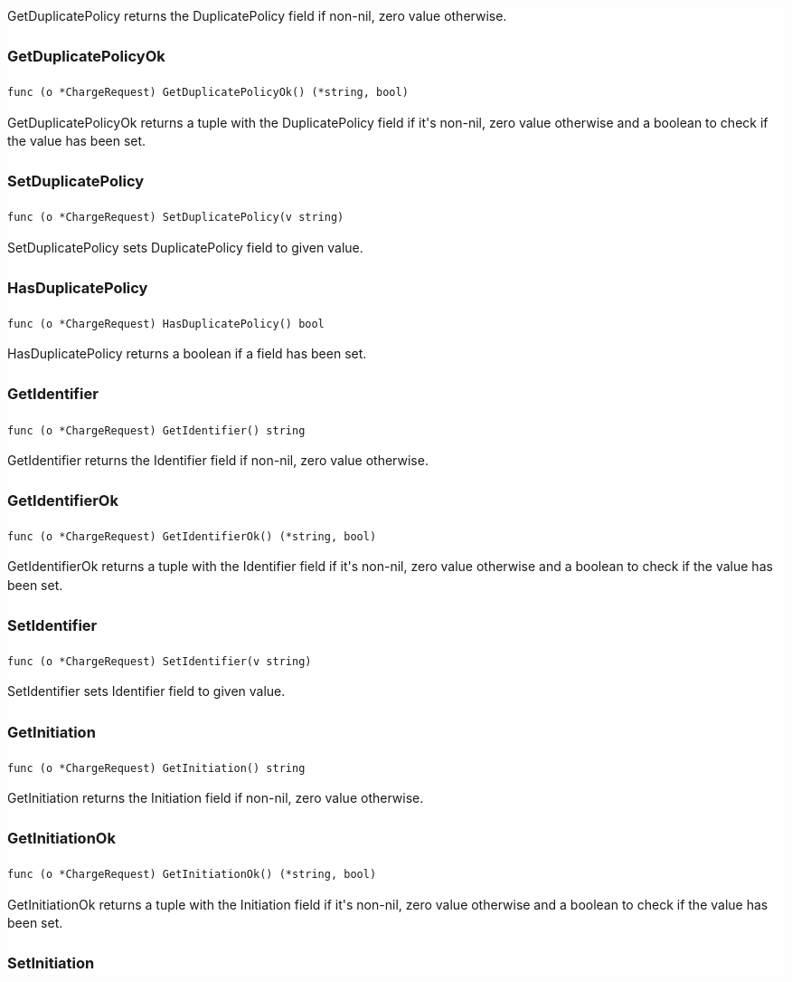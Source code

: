 GetDuplicatePolicy returns the DuplicatePolicy field if non-nil, zero value otherwise.

### GetDuplicatePolicyOk

`func (o *ChargeRequest) GetDuplicatePolicyOk() (*string, bool)`

GetDuplicatePolicyOk returns a tuple with the DuplicatePolicy field if it's non-nil, zero value otherwise
and a boolean to check if the value has been set.

### SetDuplicatePolicy

`func (o *ChargeRequest) SetDuplicatePolicy(v string)`

SetDuplicatePolicy sets DuplicatePolicy field to given value.

### HasDuplicatePolicy

`func (o *ChargeRequest) HasDuplicatePolicy() bool`

HasDuplicatePolicy returns a boolean if a field has been set.

### GetIdentifier

`func (o *ChargeRequest) GetIdentifier() string`

GetIdentifier returns the Identifier field if non-nil, zero value otherwise.

### GetIdentifierOk

`func (o *ChargeRequest) GetIdentifierOk() (*string, bool)`

GetIdentifierOk returns a tuple with the Identifier field if it's non-nil, zero value otherwise
and a boolean to check if the value has been set.

### SetIdentifier

`func (o *ChargeRequest) SetIdentifier(v string)`

SetIdentifier sets Identifier field to given value.


### GetInitiation

`func (o *ChargeRequest) GetInitiation() string`

GetInitiation returns the Initiation field if non-nil, zero value otherwise.

### GetInitiationOk

`func (o *ChargeRequest) GetInitiationOk() (*string, bool)`

GetInitiationOk returns a tuple with the Initiation field if it's non-nil, zero value otherwise
and a boolean to check if the value has been set.

### SetInitiation
